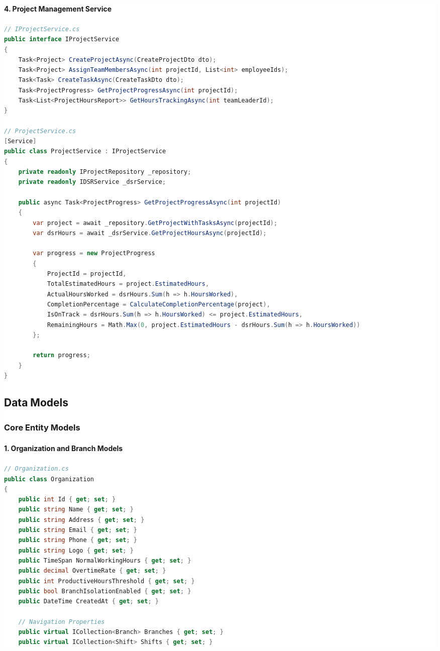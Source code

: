 #### 4. Project Management Service
```csharp
// IProjectService.cs
public interface IProjectService
{
    Task<Project> CreateProjectAsync(CreateProjectDto dto);
    Task<Project> AssignTeamMembersAsync(int projectId, List<int> employeeIds);
    Task<Task> CreateTaskAsync(CreateTaskDto dto);
    Task<ProjectProgress> GetProjectProgressAsync(int projectId);
    Task<List<ProjectHoursReport>> GetHoursTrackingAsync(int teamLeaderId);
}

// ProjectService.cs
[Service]
public class ProjectService : IProjectService
{
    private readonly IProjectRepository _repository;
    private readonly IDSRService _dsrService;
    
    public async Task<ProjectProgress> GetProjectProgressAsync(int projectId)
    {
        var project = await _repository.GetProjectWithTasksAsync(projectId);
        var dsrHours = await _dsrService.GetProjectHoursAsync(projectId);
        
        var progress = new ProjectProgress
        {
            ProjectId = projectId,
            TotalEstimatedHours = project.EstimatedHours,
            ActualHoursWorked = dsrHours.Sum(h => h.HoursWorked),
            CompletionPercentage = CalculateCompletionPercentage(project),
            IsOnTrack = dsrHours.Sum(h => h.HoursWorked) <= project.EstimatedHours,
            RemainingHours = Math.Max(0, project.EstimatedHours - dsrHours.Sum(h => h.HoursWorked))
        };
        
        return progress;
    }
}
```

## Data Models

### Core Entity Models

#### 1. Organization and Branch Models
```csharp
// Organization.cs
public class Organization
{
    public int Id { get; set; }
    public string Name { get; set; }
    public string Address { get; set; }
    public string Email { get; set; }
    public string Phone { get; set; }
    public string Logo { get; set; }
    public TimeSpan NormalWorkingHours { get; set; }
    public decimal OvertimeRate { get; set; }
    public int ProductiveHoursThreshold { get; set; }
    public bool BranchIsolationEnabled { get; set; }
    public DateTime CreatedAt { get; set; }
    
    // Navigation Properties
    public virtual ICollection<Branch> Branches { get; set; }
    public virtual ICollection<Shift> Shifts { get; set; }
```
